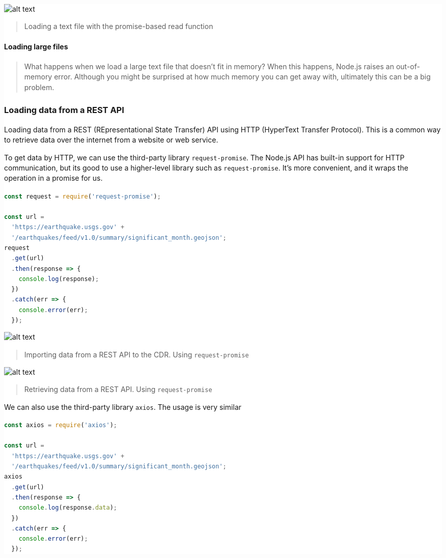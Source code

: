 ![alt text](https://i.imgur.com/vIR3f55.png "Loading a text file with the promise-based read function")

> Loading a text file with the promise-based read function

#### Loading large files

> What happens when we load a large text file that doesn’t fit in memory?
> When this happens, Node.js raises an out-of-memory error. Although you might be surprised at how much memory you can get away with, ultimately this can be a big problem.

### Loading data from a REST API

Loading data from a REST (REpresentational State Transfer) API using HTTP (HyperText Transfer Protocol). This is a common way to retrieve data over the internet from a website or web service.

To get data by HTTP, we can use the third-party library `request-promise`. The Node.js API has built-in support for HTTP communication, but its good to use a higher-level library such as `request-promise`. It’s more convenient, and it wraps the operation in a promise for us.

```js
const request = require('request-promise');

const url =
  'https://earthquake.usgs.gov' +
  '/earthquakes/feed/v1.0/summary/significant_month.geojson';
request
  .get(url)
  .then(response => {
    console.log(response);
  })
  .catch(err => {
    console.error(err);
  });
```

![alt text](https://i.imgur.com/E9OEjmt.png "Importing data from a REST API to the CDR")

> Importing data from a REST API to the CDR. Using `request-promise`

![alt text](https://i.imgur.com/8iNEwvZ.png "Retrieving data from a REST API")

> Retrieving data from a REST API. Using `request-promise`


We can also use the third-party library `axios`. The usage is very similar

```js
const axios = require('axios');

const url =
  'https://earthquake.usgs.gov' +
  '/earthquakes/feed/v1.0/summary/significant_month.geojson';
axios
  .get(url)
  .then(response => {
    console.log(response.data);
  })
  .catch(err => {
    console.error(err);
  });
```
